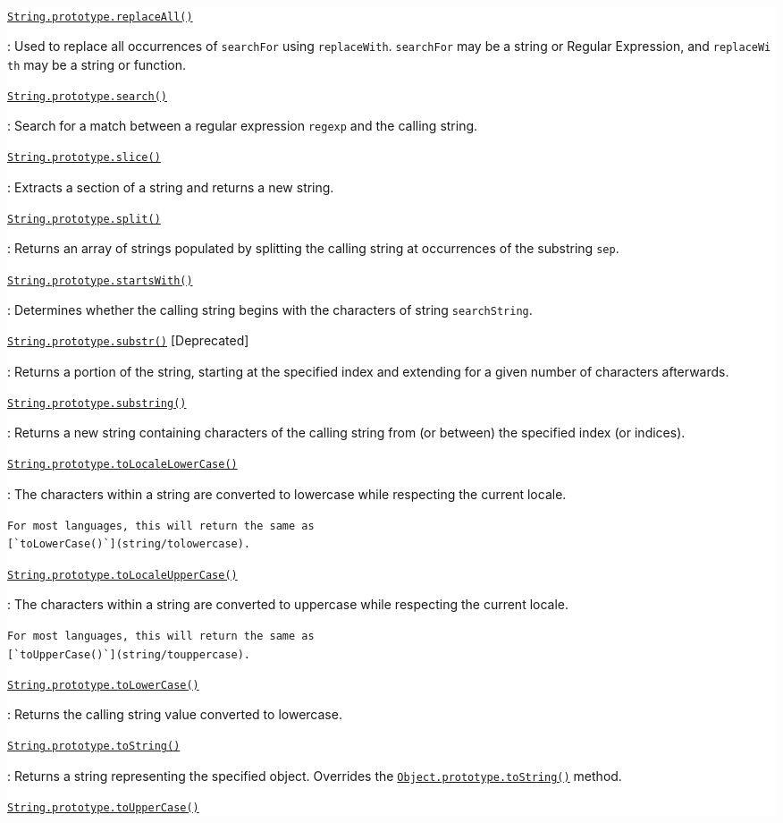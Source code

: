 [`String.prototype.replaceAll()`](string/replaceall)

:   Used to replace all occurrences of `searchFor` using `replaceWith`.
    `searchFor` may be a string or Regular Expression, and `replaceWith`
    may be a string or function.

[`String.prototype.search()`](string/search)

:   Search for a match between a regular expression `regexp` and the
    calling string.

[`String.prototype.slice()`](string/slice)

:   Extracts a section of a string and returns a new string.

[`String.prototype.split()`](string/split)

:   Returns an array of strings populated by splitting the calling
    string at occurrences of the substring `sep`.

[`String.prototype.startsWith()`](string/startswith)

:   Determines whether the calling string begins with the characters of
    string `searchString`.

[`String.prototype.substr()`](string/substr) [Deprecated]

:   Returns a portion of the string, starting at the specified index and
    extending for a given number of characters afterwards.

[`String.prototype.substring()`](string/substring)

:   Returns a new string containing characters of the calling string
    from (or between) the specified index (or indices).

[`String.prototype.toLocaleLowerCase()`](string/tolocalelowercase)

:   The characters within a string are converted to lowercase while
    respecting the current locale.

    For most languages, this will return the same as
    [`toLowerCase()`](string/tolowercase).

[`String.prototype.toLocaleUpperCase()`](string/tolocaleuppercase)

:   The characters within a string are converted to uppercase while
    respecting the current locale.

    For most languages, this will return the same as
    [`toUpperCase()`](string/touppercase).

[`String.prototype.toLowerCase()`](string/tolowercase)

:   Returns the calling string value converted to lowercase.

[`String.prototype.toString()`](string/tostring)

:   Returns a string representing the specified object. Overrides the
    [`Object.prototype.toString()`](object/tostring) method.

[`String.prototype.toUpperCase()`](string/touppercase)
